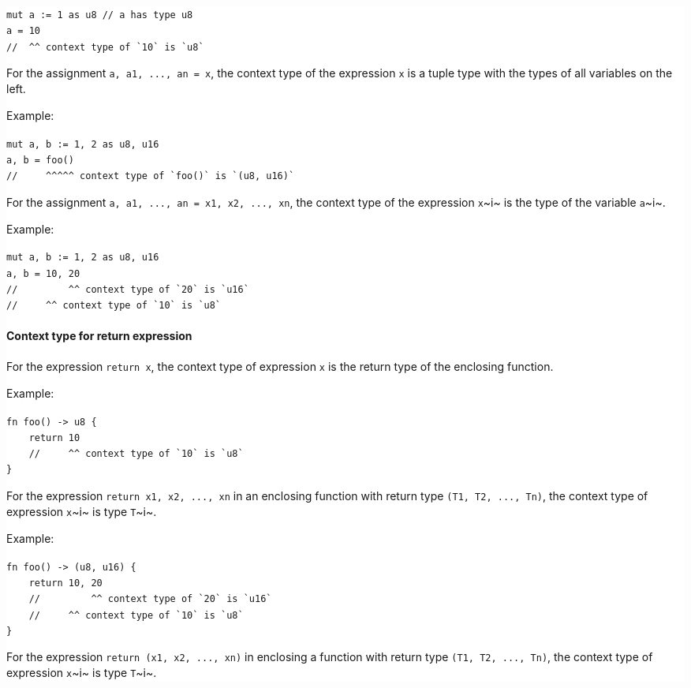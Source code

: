 ```spawn
mut a := 1 as u8 // a has type u8
a = 10 
//  ^^ context type of `10` is `u8`
```

For the assignment `a, a1, ..., an = x`, the context type of the expression `x`
is a tuple type with the types of all variables on the left.

Example:

```spawn
mut a, b := 1, 2 as u8, u16
a, b = foo()
//     ^^^^^ context type of `foo()` is `(u8, u16)`
```

For the assignment `a, a1, ..., an = x1, x2, ..., xn`, the context type of the
expression `x`~i~ is the type of the variable `a`~i~.

Example:

```spawn
mut a, b := 1, 2 as u8, u16
a, b = 10, 20
//         ^^ context type of `20` is `u16`
//     ^^ context type of `10` is `u8`
```

#### Context type for return expression

For the expression `return x`, the context type of expression `x` is the return
type of the enclosing function.

Example:

```spawn
fn foo() -> u8 {
    return 10
    //     ^^ context type of `10` is `u8`
}
```

For the expression `return x1, x2, ..., xn` in an enclosing function with return
type `(T1, T2, ..., Tn)`, the context type of expression `x`~i~ is type `T`~i~.

Example:

```spawn
fn foo() -> (u8, u16) {
    return 10, 20
    //         ^^ context type of `20` is `u16`
    //     ^^ context type of `10` is `u8`
}
```

For the expression `return (x1, x2, ..., xn)` in enclosing a function with
return type `(T1, T2, ..., Tn)`, the context type of expression `x`~i~ is
type `T`~i~.
